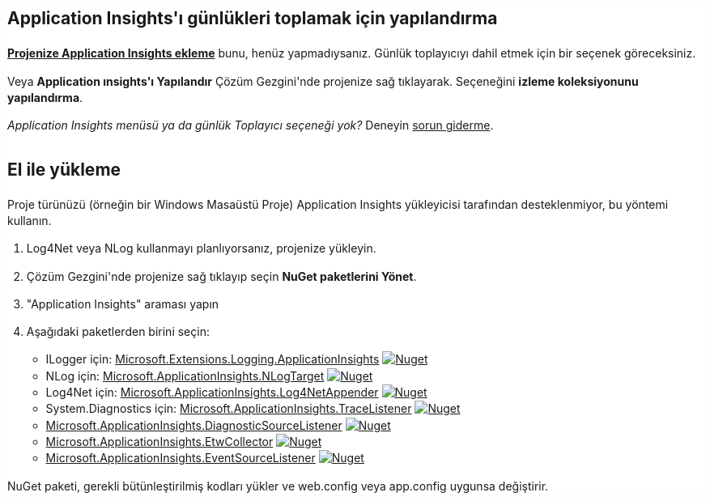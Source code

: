 ## <a name="configure-application-insights-to-collect-logs"></a>Application Insights'ı günlükleri toplamak için yapılandırma
**[Projenize Application Insights ekleme](../../azure-monitor/app/asp-net.md)**  bunu, henüz yapmadıysanız. Günlük toplayıcıyı dahil etmek için bir seçenek göreceksiniz.

Veya **Application ınsights'ı Yapılandır** Çözüm Gezgini'nde projenize sağ tıklayarak. Seçeneğini **izleme koleksiyonunu yapılandırma**.

*Application Insights menüsü ya da günlük Toplayıcı seçeneği yok?* Deneyin [sorun giderme](#troubleshooting).

## <a name="manual-installation"></a>El ile yükleme
Proje türünüzü (örneğin bir Windows Masaüstü Proje) Application Insights yükleyicisi tarafından desteklenmiyor, bu yöntemi kullanın.

1. Log4Net veya NLog kullanmayı planlıyorsanız, projenize yükleyin.
2. Çözüm Gezgini'nde projenize sağ tıklayıp seçin **NuGet paketlerini Yönet**.
3. "Application Insights" araması yapın
4. Aşağıdaki paketlerden birini seçin:

   - ILogger için: [Microsoft.Extensions.Logging.ApplicationInsights](https://www.nuget.org/packages/Microsoft.Extensions.Logging.ApplicationInsights/)
[![Nuget](https://img.shields.io/nuget/vpre/Microsoft.Extensions.Logging.ApplicationInsights.svg)](https://www.nuget.org/packages/Microsoft.Extensions.Logging.ApplicationInsights/)
   - NLog için: [Microsoft.ApplicationInsights.NLogTarget](https://www.nuget.org/packages/Microsoft.ApplicationInsights.NLogTarget/)
[![Nuget](https://img.shields.io/nuget/vpre/Microsoft.ApplicationInsights.NLogTarget.svg)](https://www.nuget.org/packages/Microsoft.ApplicationInsights.NLogTarget/)
   - Log4Net için: [Microsoft.ApplicationInsights.Log4NetAppender](https://www.nuget.org/packages/Microsoft.ApplicationInsights.Log4NetAppender/)
[![Nuget](https://img.shields.io/nuget/vpre/Microsoft.ApplicationInsights.Log4NetAppender.svg)](https://www.nuget.org/packages/Microsoft.ApplicationInsights.Log4NetAppender/)
   - System.Diagnostics için: [Microsoft.ApplicationInsights.TraceListener](https://www.nuget.org/packages/Microsoft.ApplicationInsights.TraceListener/)
[![Nuget](https://img.shields.io/nuget/vpre/Microsoft.ApplicationInsights.TraceListener.svg)](https://www.nuget.org/packages/Microsoft.ApplicationInsights.TraceListener/)
   - [Microsoft.ApplicationInsights.DiagnosticSourceListener](https://www.nuget.org/packages/Microsoft.ApplicationInsights.DiagnosticSourceListener/)
[![Nuget](https://img.shields.io/nuget/vpre/Microsoft.ApplicationInsights.DiagnosticSourceListener.svg)](https://www.nuget.org/packages/Microsoft.ApplicationInsights.DiagnosticSourceListener/)
   - [Microsoft.ApplicationInsights.EtwCollector](https://www.nuget.org/packages/Microsoft.ApplicationInsights.EtwCollector/)
[![Nuget](https://img.shields.io/nuget/vpre/Microsoft.ApplicationInsights.EtwCollector.svg)](https://www.nuget.org/packages/Microsoft.ApplicationInsights.EtwCollector/)
   - [Microsoft.ApplicationInsights.EventSourceListener](https://www.nuget.org/packages/Microsoft.ApplicationInsights.EventSourceListener/)
[![Nuget](https://img.shields.io/nuget/vpre/Microsoft.ApplicationInsights.EventSourceListener.svg)](https://www.nuget.org/packages/Microsoft.ApplicationInsights.EventSourceListener/)

NuGet paketi, gerekli bütünleştirilmiş kodları yükler ve web.config veya app.config uygunsa değiştirir.
